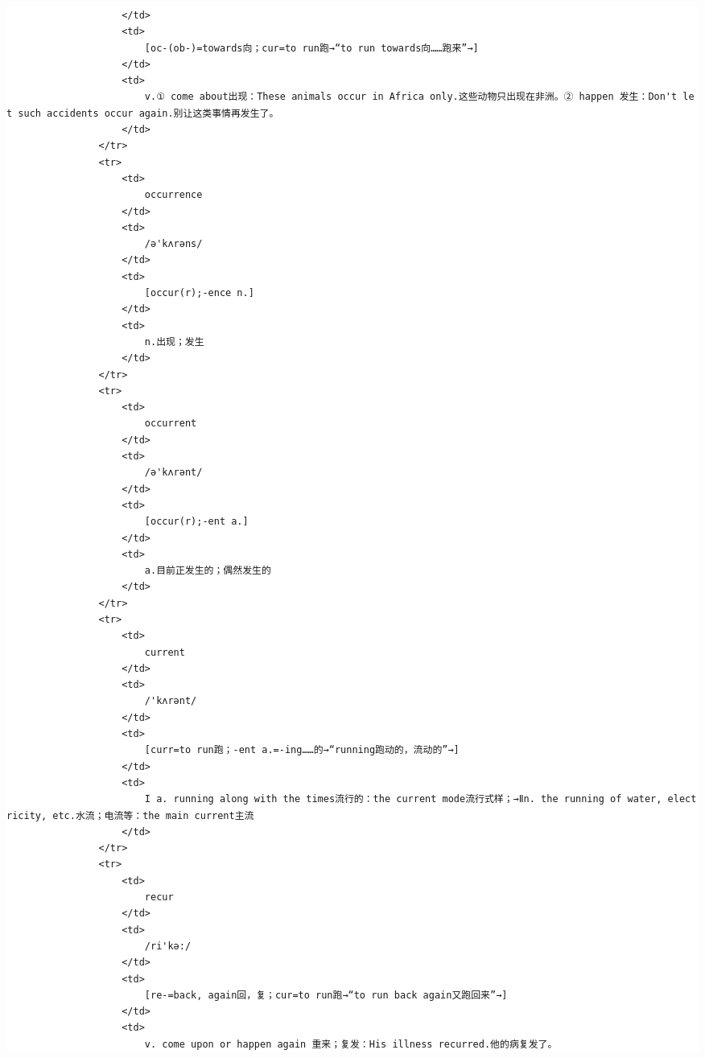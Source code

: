                         </td>
                        <td>
                            [oc-(ob-)=towards向；cur=to run跑→“to run towards向……跑来”→]
                        </td>
                        <td>
                            v.① come about出现：These animals occur in Africa only.这些动物只出现在非洲。② happen 发生：Don't let such accidents occur again.别让这类事情再发生了。
                        </td>
                    </tr>
                    <tr>
                        <td>
                            occurrence
                        </td>
                        <td>
                            /ә'kʌrәns/
                        </td>
                        <td>
                            [occur(r);-ence n.]
                        </td>
                        <td>
                            n.出现；发生
                        </td>
                    </tr>
                    <tr>
                        <td>
                            occurrent
                        </td>
                        <td>
                            /ә'kʌrәnt/
                        </td>
                        <td>
                            [occur(r);-ent a.]
                        </td>
                        <td>
                            a.目前正发生的；偶然发生的
                        </td>
                    </tr>
                    <tr>
                        <td>
                            current
                        </td>
                        <td>
                            /'kʌrәnt/
                        </td>
                        <td>
                            [curr=to run跑；-ent a.=-ing……的→“running跑动的，流动的”→]
                        </td>
                        <td>
                            I a. running along with the times流行的：the current mode流行式样；→Ⅱn. the running of water, electricity, etc.水流；电流等：the main current主流
                        </td>
                    </tr>
                    <tr>
                        <td>
                            recur
                        </td>
                        <td>
                            /ri'kә:/
                        </td>
                        <td>
                            [re-=back, again回，复；cur=to run跑→“to run back again又跑回来”→]
                        </td>
                        <td>
                            v. come upon or happen again 重来；复发：His illness recurred.他的病复发了。